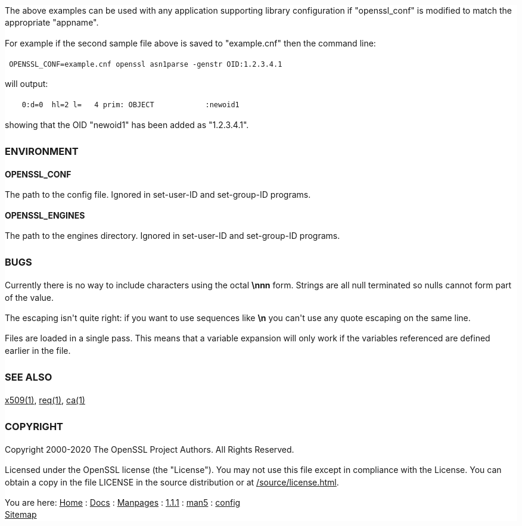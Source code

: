 The above examples can be used with any application supporting library configuration if "openssl_conf" is modified to match the appropriate "appname".

For example if the second sample file above is saved to "example.cnf" then the command line:

```
 OPENSSL_CONF=example.cnf openssl asn1parse -genstr OID:1.2.3.4.1
```

will output:

```
    0:d=0  hl=2 l=   4 prim: OBJECT            :newoid1
```

showing that the OID "newoid1" has been added as "1.2.3.4.1".

### ENVIRONMENT

**OPENSSL_CONF**

The path to the config file. Ignored in set-user-ID and set-group-ID programs.

**OPENSSL_ENGINES**

The path to the engines directory. Ignored in set-user-ID and set-group-ID programs.

### BUGS

Currently there is no way to include characters using the octal **\nnn** form. Strings are all null terminated so nulls cannot form part of the value.

The escaping isn't quite right: if you want to use sequences like **\n** you can't use any quote escaping on the same line.

Files are loaded in a single pass. This means that a variable expansion will only work if the variables referenced are defined earlier in the file.

### SEE ALSO

[x509(1)](https://www.openssl.org/docs/man1.1.1/man1/x509.html), [req(1)](https://www.openssl.org/docs/man1.1.1/man1/req.html), [ca(1)](https://www.openssl.org/docs/man1.1.1/man1/ca.html)

### COPYRIGHT

Copyright 2000-2020 The OpenSSL Project Authors. All Rights Reserved.

Licensed under the OpenSSL license (the "License"). You may not use this file except in compliance with the License. You can obtain a copy in the file LICENSE in the source distribution or at [/source/license.html](https://www.openssl.org/source/license.html).

You are here: [Home](https://www.openssl.org/) : [Docs](https://www.openssl.org/docs) : [Manpages](https://www.openssl.org/docs/manpages.html) : [1.1.1](https://www.openssl.org/docs/man1.1.1/) : [man5](https://www.openssl.org/docs/man1.1.1/man5) : [config](https://www.openssl.org/docs/man1.1.1/man5/config.html)  
[Sitemap](https://www.openssl.org/sitemap.txt)










